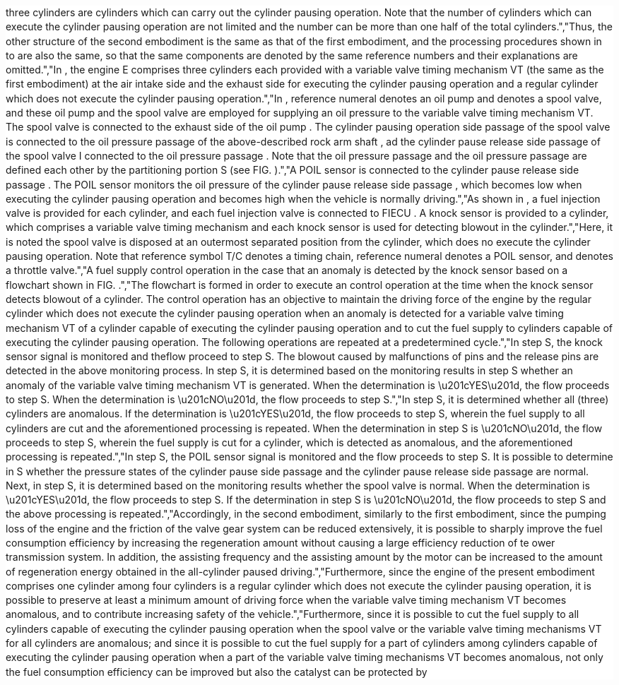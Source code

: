 three cylinders are cylinders which can carry out the cylinder pausing operation. Note that the number of cylinders which can execute the cylinder pausing operation are not limited and the number can be more than one half of the total cylinders.","Thus, the other structure of the second embodiment is the same as that of the first embodiment, and the processing procedures shown in  to  are also the same, so that the same components are denoted by the same reference numbers and their explanations are omitted.","In , the engine E comprises three cylinders each provided with a variable valve timing mechanism VT (the same as the first embodiment) at the air intake side and the exhaust side for executing the cylinder pausing operation and a regular cylinder which does not execute the cylinder pausing operation.","In , reference numeral  denotes an oil pump and  denotes a spool valve, and these oil pump  and the spool valve  are employed for supplying an oil pressure to the variable valve timing mechanism VT. The spool valve  is connected to the exhaust side of the oil pump . The cylinder pausing operation side passage  of the spool valve  is connected to the oil pressure passage of the above-described rock arm shaft , ad the cylinder pause release side passage  of the spool valve  I connected to the oil pressure passage . Note that the oil pressure passage and the oil pressure passage are defined each other by the partitioning portion S (see FIG. ).","A POIL sensor  is connected to the cylinder pause release side passage . The POIL sensor  monitors the oil pressure of the cylinder pause release side passage , which becomes low when executing the cylinder pausing operation and becomes high when the vehicle is normally driving.","As shown in , a fuel injection valve  is provided for each cylinder, and each fuel injection valve  is connected to FIECU . A knock sensor  is provided to a cylinder, which comprises a variable valve timing mechanism and each knock sensor is used for detecting blowout in the cylinder.","Here, it is noted the spool valve  is disposed at an outermost separated position from the cylinder, which does no execute the cylinder pausing operation. Note that reference symbol T\/C denotes a timing chain, reference numeral  denotes a POIL sensor, and  denotes a throttle valve.","A fuel supply control operation in the case that an anomaly is detected by the knock sensor  based on a flowchart shown in FIG. .","The flowchart is formed in order to execute an control operation at the time when the knock sensor  detects blowout of a cylinder. The control operation has an objective to maintain the driving force of the engine by the regular cylinder which does not execute the cylinder pausing operation when an anomaly is detected for a variable valve timing mechanism VT of a cylinder capable of executing the cylinder pausing operation and to cut the fuel supply to cylinders capable of executing the cylinder pausing operation. The following operations are repeated at a predetermined cycle.","In step S, the knock sensor signal is monitored and theflow proceed to step S. The blowout caused by malfunctions of pins and the release pins are detected in the above monitoring process. In step S, it is determined based on the monitoring results in step S whether an anomaly of the variable valve timing mechanism VT is generated. When the determination is \u201cYES\u201d, the flow proceeds to step S. When the determination is \u201cNO\u201d, the flow proceeds to step S.","In step S, it is determined whether all (three) cylinders are anomalous. If the determination is \u201cYES\u201d, the flow proceeds to step S, wherein the fuel supply to all cylinders are cut and the aforementioned processing is repeated. When the determination in step S is \u201cNO\u201d, the flow proceeds to step S, wherein the fuel supply is cut for a cylinder, which is detected as anomalous, and the aforementioned processing is repeated.","In step S, the POIL sensor signal is monitored and the flow proceeds to step S. It is possible to determine in S whether the pressure states of the cylinder pause side passage  and the cylinder pause release side passage  are normal. Next, in step S, it is determined based on the monitoring results whether the spool valve  is normal. When the determination is \u201cYES\u201d, the flow proceeds to step S. If the determination in step S is \u201cNO\u201d, the flow proceeds to step S and the above processing is repeated.","Accordingly, in the second embodiment, similarly to the first embodiment, since the pumping loss of the engine and the friction of the valve gear system can be reduced extensively, it is possible to sharply improve the fuel consumption efficiency by increasing the regeneration amount without causing a large efficiency reduction of te ower transmission system. In addition, the assisting frequency and the assisting amount by the motor can be increased to the amount of regeneration energy obtained in the all-cylinder paused driving.","Furthermore, since the engine of the present embodiment comprises one cylinder among four cylinders is a regular cylinder which does not execute the cylinder pausing operation, it is possible to preserve at least a minimum amount of driving force when the variable valve timing mechanism VT becomes anomalous, and to contribute increasing safety of the vehicle.","Furthermore, since it is possible to cut the fuel supply to all cylinders capable of executing the cylinder pausing operation when the spool valve  or the variable valve timing mechanisms VT for all cylinders are anomalous; and since it is possible to cut the fuel supply for a part of cylinders among cylinders capable of executing the cylinder pausing operation when a part of the variable valve timing mechanisms VT becomes anomalous, not only the fuel consumption efficiency can be improved but also the catalyst can be protected by